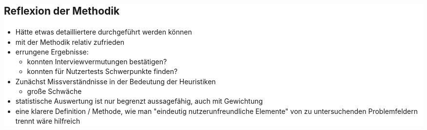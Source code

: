 



## Reflexion der Methodik

- Hätte etwas detailliertere durchgeführt werden können
- mit der Methodik relativ zufrieden
- errungene Ergebnisse:
  - konnten Interviewvermutungen bestätigen?
  - konnten für Nutzertests Schwerpunkte finden?
- Zunächst Missverständnisse in der Bedeutung der Heuristiken
  - große Schwäche
- statistische Auswertung ist nur begrenzt aussagefähig, auch mit Gewichtung
- eine klarere Definition / Methode, wie man "eindeutig nutzerunfreundliche Elemente" von zu untersuchenden Problemfeldern trennt wäre hilfreich 